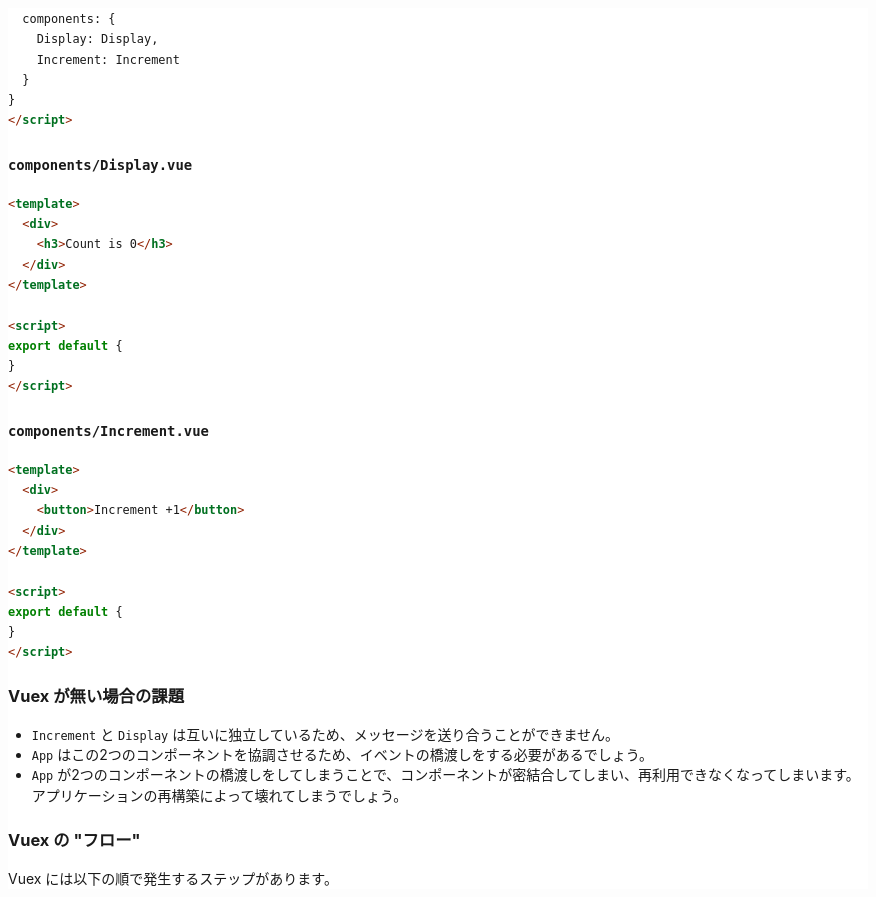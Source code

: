 ```html
  components: {
    Display: Display,
    Increment: Increment
  }
}
</script>
```

### `components/Display.vue`

```html
<template>
  <div>
    <h3>Count is 0</h3>
  </div>
</template>

<script>
export default {
}
</script>
```

### `components/Increment.vue`

```html
<template>
  <div>
    <button>Increment +1</button>
  </div>
</template>

<script>
export default {
}
</script>
```

### Vuex が無い場合の課題

* `Increment` と `Display` は互いに独立しているため、メッセージを送り合うことができません。
* `App` はこの2つのコンポーネントを協調させるため、イベントの橋渡しをする必要があるでしょう。
* `App` が2つのコンポーネントの橋渡しをしてしまうことで、コンポーネントが密結合してしまい、再利用できなくなってしまいます。アプリケーションの再構築によって壊れてしまうでしょう。

### Vuex の "フロー"

Vuex には以下の順で発生するステップがあります。
